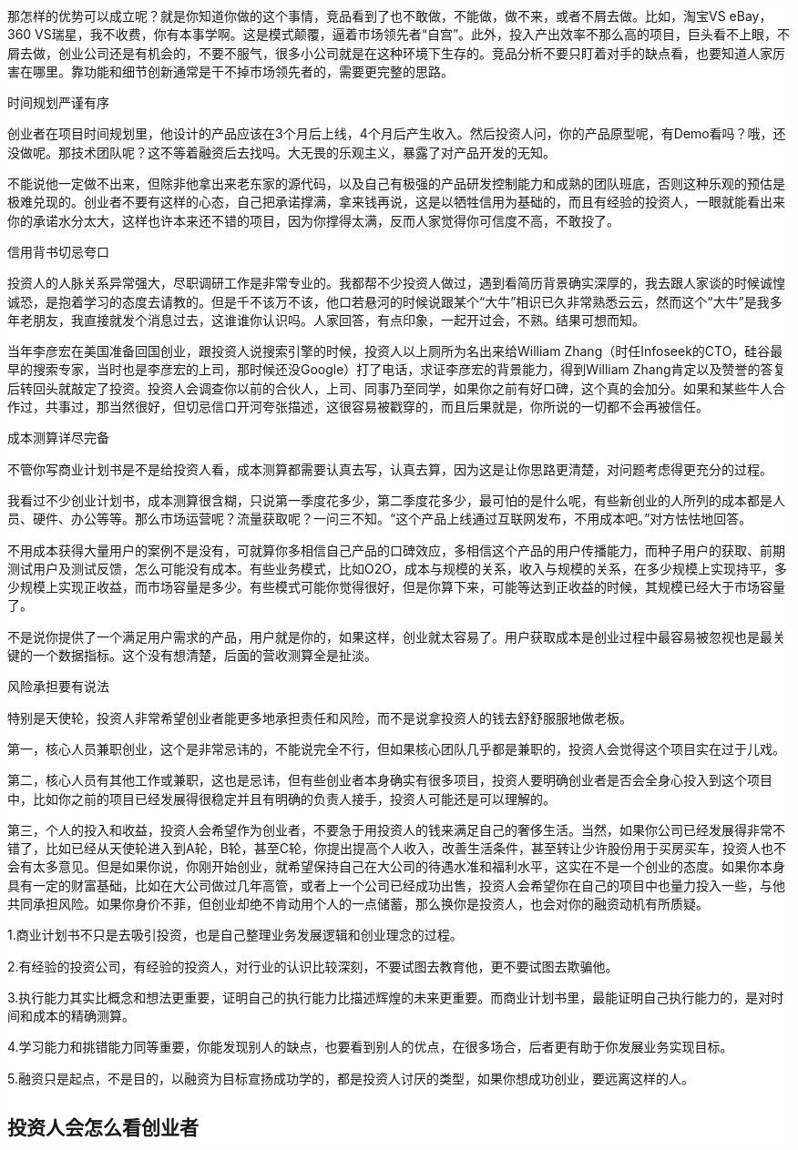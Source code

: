那怎样的优势可以成立呢？就是你知道你做的这个事情，竞品看到了也不敢做，不能做，做不来，或者不屑去做。比如，淘宝VS eBay，360 VS瑞星，我不收费，你有本事学啊。这是模式颠覆，逼着市场领先者“自宫”。此外，投入产出效率不那么高的项目，巨头看不上眼，不屑去做，创业公司还是有机会的，不要不服气，很多小公司就是在这种环境下生存的。竞品分析不要只盯着对手的缺点看，也要知道人家厉害在哪里。靠功能和细节创新通常是干不掉市场领先者的，需要更完整的思路。

时间规划严谨有序

创业者在项目时间规划里，他设计的产品应该在3个月后上线，4个月后产生收入。然后投资人问，你的产品原型呢，有Demo看吗？哦，还没做呢。那技术团队呢？这不等着融资后去找吗。大无畏的乐观主义，暴露了对产品开发的无知。

不能说他一定做不出来，但除非他拿出来老东家的源代码，以及自己有极强的产品研发控制能力和成熟的团队班底，否则这种乐观的预估是极难兑现的。创业者不要有这样的心态，自己把承诺撑满，拿来钱再说，这是以牺牲信用为基础的，而且有经验的投资人，一眼就能看出来你的承诺水分太大，这样也许本来还不错的项目，因为你撑得太满，反而人家觉得你可信度不高，不敢投了。

信用背书切忌夸口

投资人的人脉关系异常强大，尽职调研工作是非常专业的。我都帮不少投资人做过，遇到看简历背景确实深厚的，我去跟人家谈的时候诚惶诚恐，是抱着学习的态度去请教的。但是千不该万不该，他口若悬河的时候说跟某个“大牛”相识已久非常熟悉云云，然而这个“大牛”是我多年老朋友，我直接就发个消息过去，这谁谁你认识吗。人家回答，有点印象，一起开过会，不熟。结果可想而知。

当年李彦宏在美国准备回国创业，跟投资人说搜索引擎的时候，投资人以上厕所为名出来给William Zhang（时任Infoseek的CTO，硅谷最早的搜索专家，当时也是李彦宏的上司，那时候还没Google）打了电话，求证李彦宏的背景能力，得到William Zhang肯定以及赞誉的答复后转回头就敲定了投资。投资人会调查你以前的合伙人，上司、同事乃至同学，如果你之前有好口碑，这个真的会加分。如果和某些牛人合作过，共事过，那当然很好，但切忌信口开河夸张描述，这很容易被戳穿的，而且后果就是，你所说的一切都不会再被信任。

成本测算详尽完备

不管你写商业计划书是不是给投资人看，成本测算都需要认真去写，认真去算，因为这是让你思路更清楚，对问题考虑得更充分的过程。

我看过不少创业计划书，成本测算很含糊，只说第一季度花多少，第二季度花多少，最可怕的是什么呢，有些新创业的人所列的成本都是人员、硬件、办公等等。那么市场运营呢？流量获取呢？一问三不知。“这个产品上线通过互联网发布，不用成本吧。”对方怯怯地回答。

不用成本获得大量用户的案例不是没有，可就算你多相信自己产品的口碑效应，多相信这个产品的用户传播能力，而种子用户的获取、前期测试用户及测试反馈，怎么可能没有成本。有些业务模式，比如O2O，成本与规模的关系，收入与规模的关系，在多少规模上实现持平，多少规模上实现正收益，而市场容量是多少。有些模式可能你觉得很好，但是你算下来，可能等达到正收益的时候，其规模已经大于市场容量了。

不是说你提供了一个满足用户需求的产品，用户就是你的，如果这样，创业就太容易了。用户获取成本是创业过程中最容易被忽视也是最关键的一个数据指标。这个没有想清楚，后面的营收测算全是扯淡。

风险承担要有说法

特别是天使轮，投资人非常希望创业者能更多地承担责任和风险，而不是说拿投资人的钱去舒舒服服地做老板。

第一，核心人员兼职创业，这个是非常忌讳的，不能说完全不行，但如果核心团队几乎都是兼职的，投资人会觉得这个项目实在过于儿戏。

第二，核心人员有其他工作或兼职，这也是忌讳，但有些创业者本身确实有很多项目，投资人要明确创业者是否会全身心投入到这个项目中，比如你之前的项目已经发展得很稳定并且有明确的负责人接手，投资人可能还是可以理解的。

第三，个人的投入和收益，投资人会希望作为创业者，不要急于用投资人的钱来满足自己的奢侈生活。当然，如果你公司已经发展得非常不错了，比如已经从天使轮进入到A轮，B轮，甚至C轮，你提出提高个人收入，改善生活条件，甚至转让少许股份用于买房买车，投资人也不会有太多意见。但是如果你说，你刚开始创业，就希望保持自己在大公司的待遇水准和福利水平，这实在不是一个创业的态度。如果你本身具有一定的财富基础，比如在大公司做过几年高管，或者上一个公司已经成功出售，投资人会希望你在自己的项目中也量力投入一些，与他共同承担风险。如果你身价不菲，但创业却绝不肯动用个人的一点储蓄，那么换你是投资人，也会对你的融资动机有所质疑。

1.商业计划书不只是去吸引投资，也是自己整理业务发展逻辑和创业理念的过程。

2.有经验的投资公司，有经验的投资人，对行业的认识比较深刻，不要试图去教育他，更不要试图去欺骗他。

3.执行能力其实比概念和想法更重要，证明自己的执行能力比描述辉煌的未来更重要。而商业计划书里，最能证明自己执行能力的，是对时间和成本的精确测算。

4.学习能力和挑错能力同等重要，你能发现别人的缺点，也要看到别人的优点，在很多场合，后者更有助于你发展业务实现目标。

5.融资只是起点，不是目的，以融资为目标宣扬成功学的，都是投资人讨厌的类型，如果你想成功创业，要远离这样的人。





## 投资人会怎么看创业者
